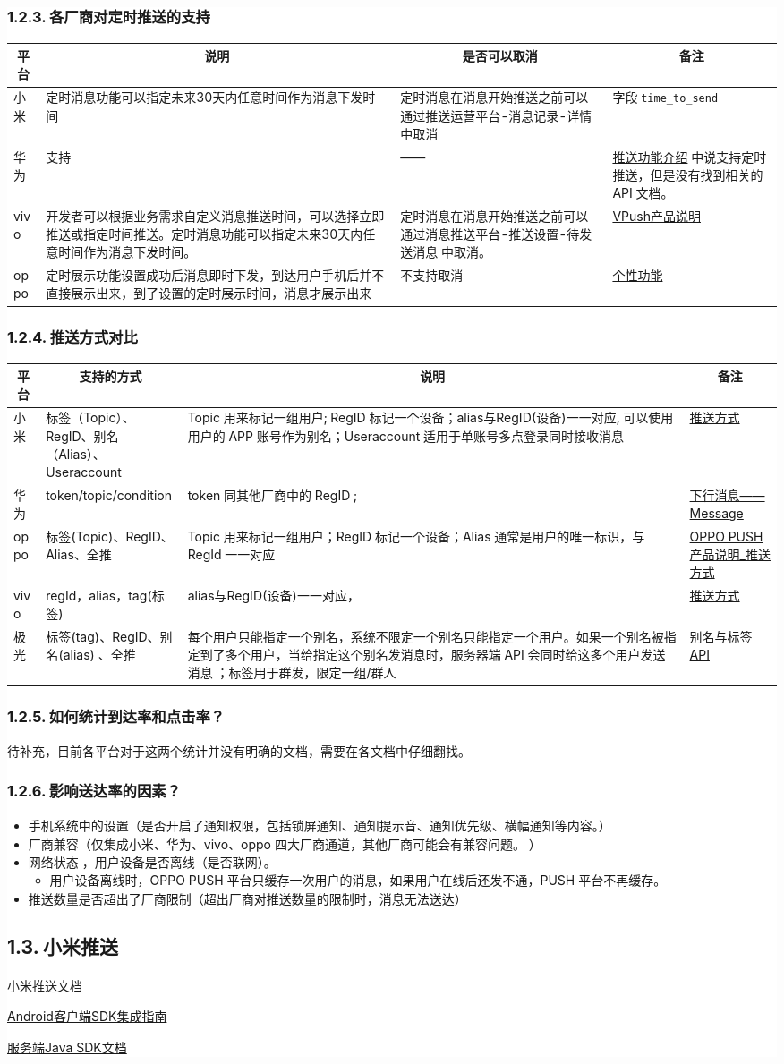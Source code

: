 
### 1.2.3. 各厂商对定时推送的支持

平台|说明|是否可以取消|备注
---|---|---|---
小米 | 定时消息功能可以指定未来30天内任意时间作为消息下发时间  | 定时消息在消息开始推送之前可以通过推送运营平台-消息记录-详情 中取消  | 字段 `time_to_send`
华为 | 支持  | ——  | [推送功能介绍](https://developer.huawei.com/consumer/cn/doc/development/HMSCore-Guides-V5/service-introduction-0000001050040060-V5) 中说支持定时推送，但是没有找到相关的 API 文档。
vivo | 开发者可以根据业务需求自定义消息推送时间，可以选择立即推送或指定时间推送。定时消息功能可以指定未来30天内任意时间作为消息下发时间。| 定时消息在消息开始推送之前可以通过消息推送平台-推送设置-待发送消息 中取消。| [VPush产品说明](https://dev.vivo.com.cn/documentCenter/doc/180)
oppo | 定时展示功能设置成功后消息即时下发，到达用户手机后并不直接展示出来，到了设置的定时展示时间，消息才展示出来 |不支持取消| [个性功能](https://open.oppomobile.com/wiki/doc#id=10742)


### 1.2.4. 推送方式对比

平台|支持的方式|说明|备注
---|---|---|---
小米  |  标签（Topic）、RegID、别名（Alias）、Useraccount  | Topic 用来标记一组用户; RegID 标记一个设备；alias与RegID(设备)一一对应, 可以使用用户的 APP 账号作为别名；Useraccount 适用于单账号多点登录同时接收消息 | [推送方式](https://dev.mi.com/console/doc/detail?pId=863)
华为 | token/topic/condition |  token 同其他厂商中的 RegID ;   | [下行消息——Message](https://developer.huawei.com/consumer/cn/doc/development/HMSCore-References-V5/https-send-api-0000001050986197-V5)
oppo | 标签(Topic)、RegID、Alias、全推 | Topic 用来标记一组用户；RegID 标记一个设备；Alias 通常是用户的唯一标识，与 RegId 一一对应 |[OPPO PUSH产品说明_推送方式](https://open.oppomobile.com/wiki/doc#id=10742)
vivo | regId，alias，tag(标签)| alias与RegID(设备)一一对应， | [推送方式](https://dev.vivo.com.cn/documentCenter/doc/180#w2-35731162)
极光| 标签(tag)、RegID、别名(alias) 、全推  | 每个用户只能指定一个别名，系统不限定一个别名只能指定一个用户。如果一个别名被指定到了多个用户，当给指定这个别名发消息时，服务器端 API 会同时给这多个用户发送消息 ；标签用于群发，限定一组/群人| [别名与标签 API](https://docs.jiguang.cn/jpush/client/Android/android_api/#api_3)



### 1.2.5. 如何统计到达率和点击率？

待补充，目前各平台对于这两个统计并没有明确的文档，需要在各文档中仔细翻找。


### 1.2.6. 影响送达率的因素？

* 手机系统中的设置（是否开启了通知权限，包括锁屏通知、通知提示音、通知优先级、横幅通知等内容。）
* 厂商兼容（仅集成小米、华为、vivo、oppo 四大厂商通道，其他厂商可能会有兼容问题。 ）
* 网络状态 ，用户设备是否离线（是否联网）。
    * 用户设备离线时，OPPO PUSH 平台只缓存一次用户的消息，如果用户在线后还发不通，PUSH 平台不再缓存。
* 推送数量是否超出了厂商限制（超出厂商对推送数量的限制时，消息无法送达）



## 1.3. 小米推送

[小米推送文档](https://dev.mi.com/console/doc/detail?pId=230)

[Android客户端SDK集成指南](https://dev.mi.com/console/doc/detail?pId=41)

[服务端Java SDK文档](https://dev.mi.com/console/doc/detail?pId=1278)
